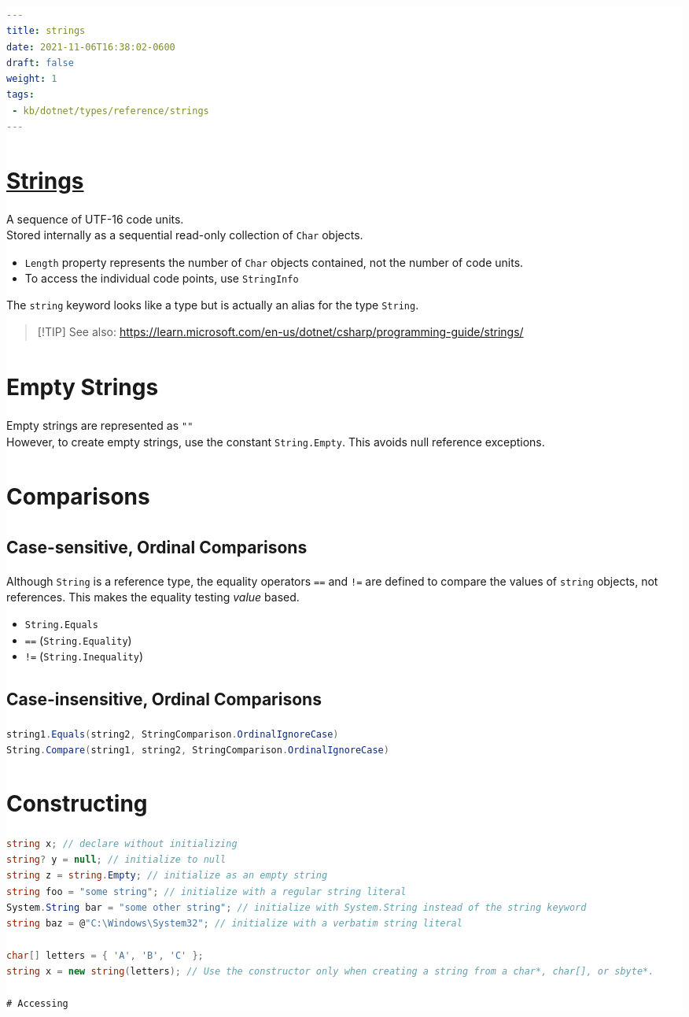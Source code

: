 ```yaml
---
title: strings
date: 2021-11-06T16:38:02-0600
draft: false
weight: 1
tags:
 - kb/dotnet/types/reference/strings
---
```


# [Strings](https://docs.microsoft.com/en-us/dotnet/api/system.string?view=net-8.0)
A sequence of UTF-16 code units.  
Stored internally as a sequential read-only collection of `Char` objects.  
- `Length` property represents the number of `Char` objects contained, not the number of code units.
- To access the individual code points, use `StringInfo`

The `string` keyword looks like a type but is actually an alias for the type `String`.

> [!TIP] See also: https://learn.microsoft.com/en-us/dotnet/csharp/programming-guide/strings/

# Empty Strings
Empty strings are represented as `""`  
However, to create empty strings, use the constant `String.Empty`. This avoids null reference exceptions.  

# Comparisons
## Case-sensitive, Ordinal Comparisons
Although `String` is a reference type, the equality operators `==` and `!=` are defined to compare the values of `string` objects, not references.
This makes the equality testing *value* based.

- `String.Equals`
- `==` (`String.Equality`)
- `!=` (`String.Inequality`)

## Case-insensitive, Ordinal Comparisons
```cs
string1.Equals(string2, StringComparison.OrdinalIgnoreCase)  
String.Compare(string1, string2, StringComparison.OrdinalIgnoreCase)  
```

# Constructing
```cs
string x; // declare without initializing
string? y = null; // initialize to null
string z = string.Empty; // initialize as an empty string
string foo = "some string"; // initialize with a regular string literal
System.String bar = "some other string"; // initialize with System.String instead of the string keyword
string baz = @"C:\Windows\System32"; // initialize with a verbatim string literal

char[] letters = { 'A', 'B', 'C' };
string x = new string(letters); // Use the constructor only when creating a string from a char*, char[], or sbyte*.

# Accessing
```
